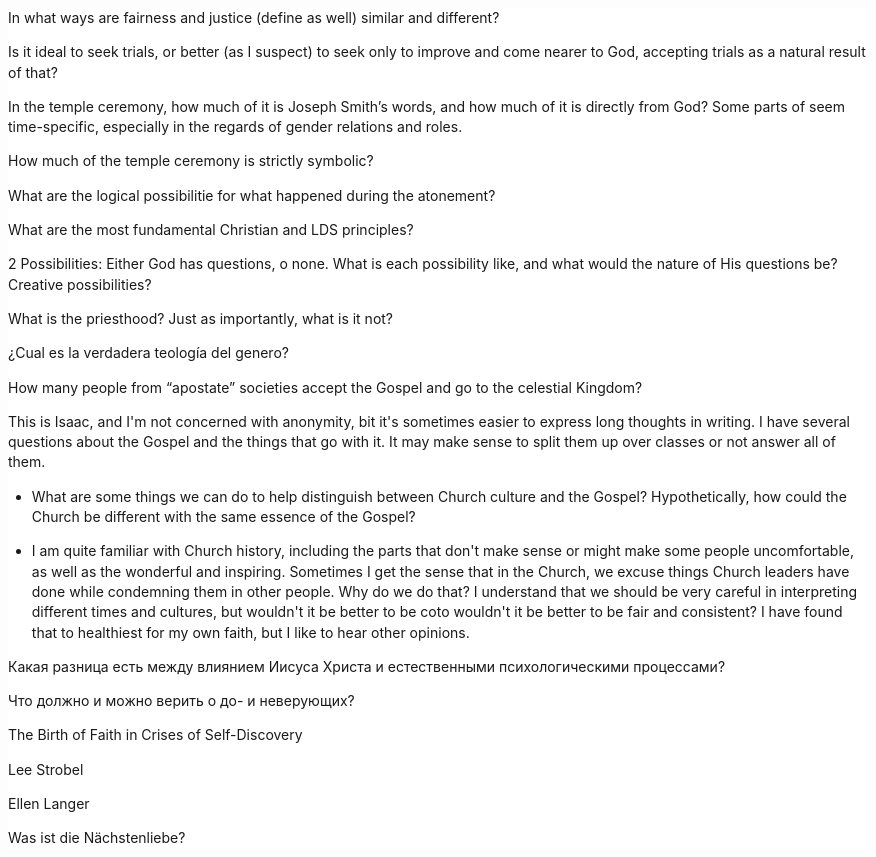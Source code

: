 
In what ways are fairness and justice (define as well) similar and different?


Is it ideal to seek trials, or better (as I suspect) to seek only to improve and come nearer to God, accepting trials as a natural result of that?


In the temple ceremony, how much of it is Joseph Smith’s words, and how much of it is directly from God? Some parts of seem time-specific, especially in the regards of gender relations and roles.


How much of the temple ceremony is strictly symbolic?


What are the logical possibilitie for what happened during the atonement?


What are the most fundamental Christian and LDS principles?


2 Possibilities: Either God has questions, o none. What is each possibility like, and what would the nature of His questions be? Creative possibilities?


What is the priesthood? Just as importantly, what is it not?


¿Cual es la verdadera teología del genero?


How many people from “apostate” societies accept the Gospel and go to the celestial Kingdom?


This is Isaac, and I'm not concerned with anonymity, bit it's sometimes easier to express long thoughts in writing. I have several questions about the Gospel and the things that go with it. It may make sense to split them up over classes or not answer all of them.


- What are some things we can do to help distinguish between Church culture and the Gospel? Hypothetically, how could the Church be different with the same essence of the Gospel?


- I am quite familiar with Church history, including the parts that don't make sense or might make some people uncomfortable, as well as the wonderful and inspiring. Sometimes I get the sense that in the Church, we excuse things Church leaders have done while condemning them in other people. Why do we do that? I understand that we should be very careful in interpreting different times and cultures, but wouldn't it be better to be coto wouldn't it be better to be fair and consistent? I have found that to healthiest for my own faith, but I like to hear other opinions.



Какая разница есть между влиянием Иисуса Христа и естественными психологическими процессами?


Что должно и можно верить о до- и неверующих?


The Birth of Faith in Crises of Self-Discovery


Lee Strobel


Ellen Langer


Was ist die Nächstenliebe?
